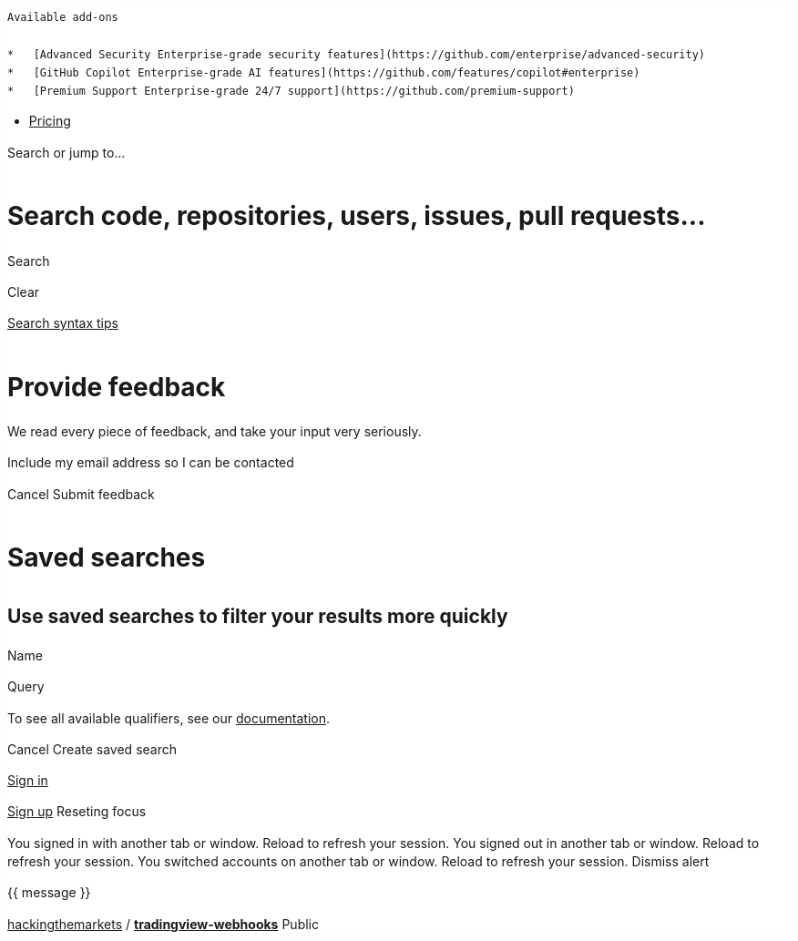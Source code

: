    Available add-ons
    
    *   [Advanced Security Enterprise-grade security features](https://github.com/enterprise/advanced-security)
    *   [GitHub Copilot Enterprise-grade AI features](https://github.com/features/copilot#enterprise)
    *   [Premium Support Enterprise-grade 24/7 support](https://github.com/premium-support)
    
*   [Pricing](https://github.com/pricing)

Search or jump to...

Search code, repositories, users, issues, pull requests...
==========================================================

Search

Clear

[Search syntax tips](https://docs.github.com/search-github/github-code-search/understanding-github-code-search-syntax)

Provide feedback
================

We read every piece of feedback, and take your input very seriously.

 Include my email address so I can be contacted

Cancel Submit feedback

Saved searches
==============

Use saved searches to filter your results more quickly
------------------------------------------------------

Name  

Query 

To see all available qualifiers, see our [documentation](https://docs.github.com/search-github/github-code-search/understanding-github-code-search-syntax).

Cancel Create saved search

[Sign in](https://github.com/login?return_to=https%3A%2F%2Fgithub.com%2Fhackingthemarkets%2Ftradingview-webhooks%3Fscreenshot%3Dtrue)

[Sign up](https://github.com/signup?ref_cta=Sign+up&ref_loc=header+logged+out&ref_page=%2F%3Cuser-name%3E%2F%3Crepo-name%3E&source=header-repo&source_repo=hackingthemarkets%2Ftradingview-webhooks) Reseting focus

You signed in with another tab or window. Reload to refresh your session. You signed out in another tab or window. Reload to refresh your session. You switched accounts on another tab or window. Reload to refresh your session. Dismiss alert

{{ message }}

[hackingthemarkets](https://github.com/hackingthemarkets) / **[tradingview-webhooks](https://github.com/hackingthemarkets/tradingview-webhooks)** Public
